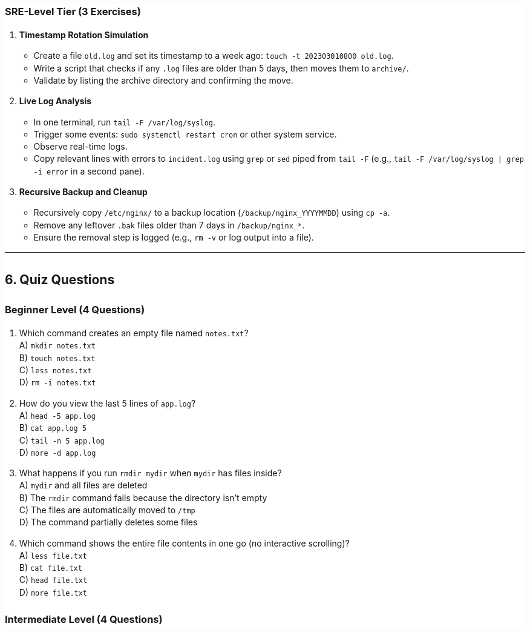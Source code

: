 
### **SRE-Level Tier (3 Exercises)**

1. **Timestamp Rotation Simulation**  
   - Create a file `old.log` and set its timestamp to a week ago: `touch -t 202303010800 old.log`.  
   - Write a script that checks if any `.log` files are older than 5 days, then moves them to `archive/`.  
   - Validate by listing the archive directory and confirming the move.

2. **Live Log Analysis**  
   - In one terminal, run `tail -F /var/log/syslog`.  
   - Trigger some events: `sudo systemctl restart cron` or other system service.  
   - Observe real-time logs.  
   - Copy relevant lines with errors to `incident.log` using `grep` or `sed` piped from `tail -F` (e.g., `tail -F /var/log/syslog | grep -i error` in a second pane).

3. **Recursive Backup and Cleanup**  
   - Recursively copy `/etc/nginx/` to a backup location (`/backup/nginx_YYYYMMDD`) using `cp -a`.  
   - Remove any leftover `.bak` files older than 7 days in `/backup/nginx_*`.  
   - Ensure the removal step is logged (e.g., `rm -v` or log output into a file).

---

## **6. Quiz Questions**

### **Beginner Level (4 Questions)**

1. Which command creates an empty file named `notes.txt`?  
   A) `mkdir notes.txt`  
   B) `touch notes.txt`  
   C) `less notes.txt`  
   D) `rm -i notes.txt`  

2. How do you view the last 5 lines of `app.log`?  
   A) `head -5 app.log`  
   B) `cat app.log 5`  
   C) `tail -n 5 app.log`  
   D) `more -d app.log`  

3. What happens if you run `rmdir mydir` when `mydir` has files inside?  
   A) `mydir` and all files are deleted  
   B) The `rmdir` command fails because the directory isn’t empty  
   C) The files are automatically moved to `/tmp`  
   D) The command partially deletes some files  

4. Which command shows the entire file contents in one go (no interactive scrolling)?  
   A) `less file.txt`  
   B) `cat file.txt`  
   C) `head file.txt`  
   D) `more file.txt`  

### **Intermediate Level (4 Questions)**
